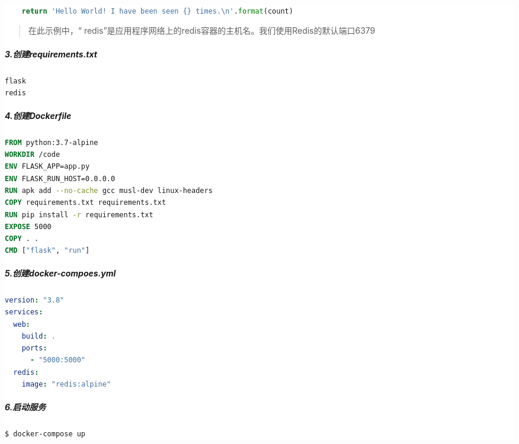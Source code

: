 ```python
    return 'Hello World! I have been seen {} times.\n'.format(count)
```

> 在此示例中，“ redis”是应用程序网络上的redis容器的主机名。我们使用Redis的默认端口6379

##### 3.创建requirements.txt

```shell
flask
redis
```

##### 4.创建Dockerfile

```dockerfile
FROM python:3.7-alpine
WORKDIR /code
ENV FLASK_APP=app.py
ENV FLASK_RUN_HOST=0.0.0.0
RUN apk add --no-cache gcc musl-dev linux-headers
COPY requirements.txt requirements.txt
RUN pip install -r requirements.txt
EXPOSE 5000
COPY . .
CMD ["flask", "run"]
```

##### 5.创建docker-compoes.yml

```yml
version: "3.8"
services:
  web:
    build: .
    ports:
      - "5000:5000"
  redis:
    image: "redis:alpine"
```

##### 6.启动服务

```shell
$ docker-compose up
```

















